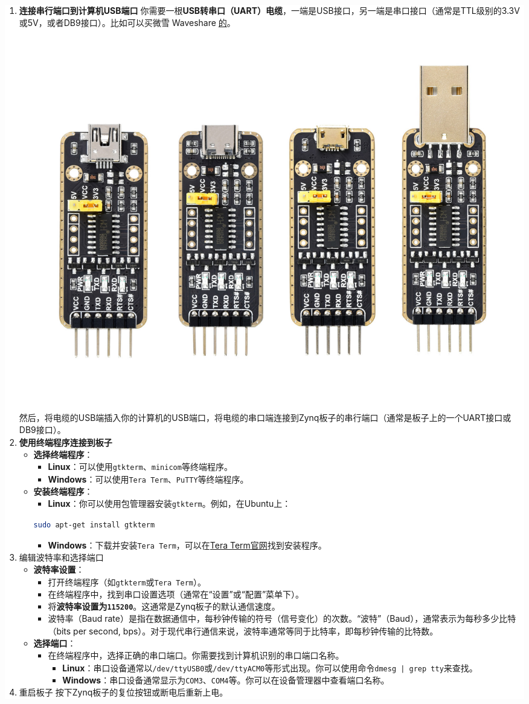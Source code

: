 1. **连接串行端口到计算机USB端口**
  你需要一根**USB转串口（UART）电缆**，一端是USB接口，另一端是串口接口（通常是TTL级别的3.3V或5V，或者DB9接口）。比如可以买微雪 Waveshare [的](https://www.waveshare.net/shop/CH343-USB-UART-Board-type-A.htm)。
  ![git](/img/post_ka250/UART.jpeg)
  然后，将电缆的USB端插入你的计算机的USB端口，将电缆的串口端连接到Zynq板子的串行端口（通常是板子上的一个UART接口或DB9接口）。
2. **使用终端程序连接到板子**
   - **选择终端程序**：
     - **Linux**：可以使用`gtkterm`、`minicom`等终端程序。
     - **Windows**：可以使用`Tera Term`、`PuTTY`等终端程序。
   - **安装终端程序**：
     - **Linux**：你可以使用包管理器安装`gtkterm`。例如，在Ubuntu上：
      ```sh
      sudo apt-get install gtkterm
      ```
     - **Windows**：下载并安装`Tera Term`，可以在[Tera Term官网](https://ttssh2.osdn.jp/index.html.en)找到安装程序。
3. 编辑波特率和选择端口
   - **波特率设置**：
     - 打开终端程序（如`gtkterm`或`Tera Term`）。
     - 在终端程序中，找到串口设置选项（通常在“设置”或“配置”菜单下）。
     - 将**波特率设置为`115200`**。这通常是Zynq板子的默认通信速度。
     - 波特率（Baud rate）是指在数据通信中，每秒钟传输的符号（信号变化）的次数。“波特”（Baud），通常表示为每秒多少比特（bits per second, bps）。对于现代串行通信来说，波特率通常等同于比特率，即每秒钟传输的比特数。
   - **选择端口**：
      - 在终端程序中，选择正确的串口端口。你需要找到计算机识别的串口端口名称。
         - **Linux**：串口设备通常以`/dev/ttyUSB0`或`/dev/ttyACM0`等形式出现。你可以使用命令`dmesg | grep tty`来查找。
         - **Windows**：串口设备通常显示为`COM3`、`COM4`等。你可以在设备管理器中查看端口名称。
4. 重启板子
  按下Zynq板子的复位按钮或断电后重新上电。
